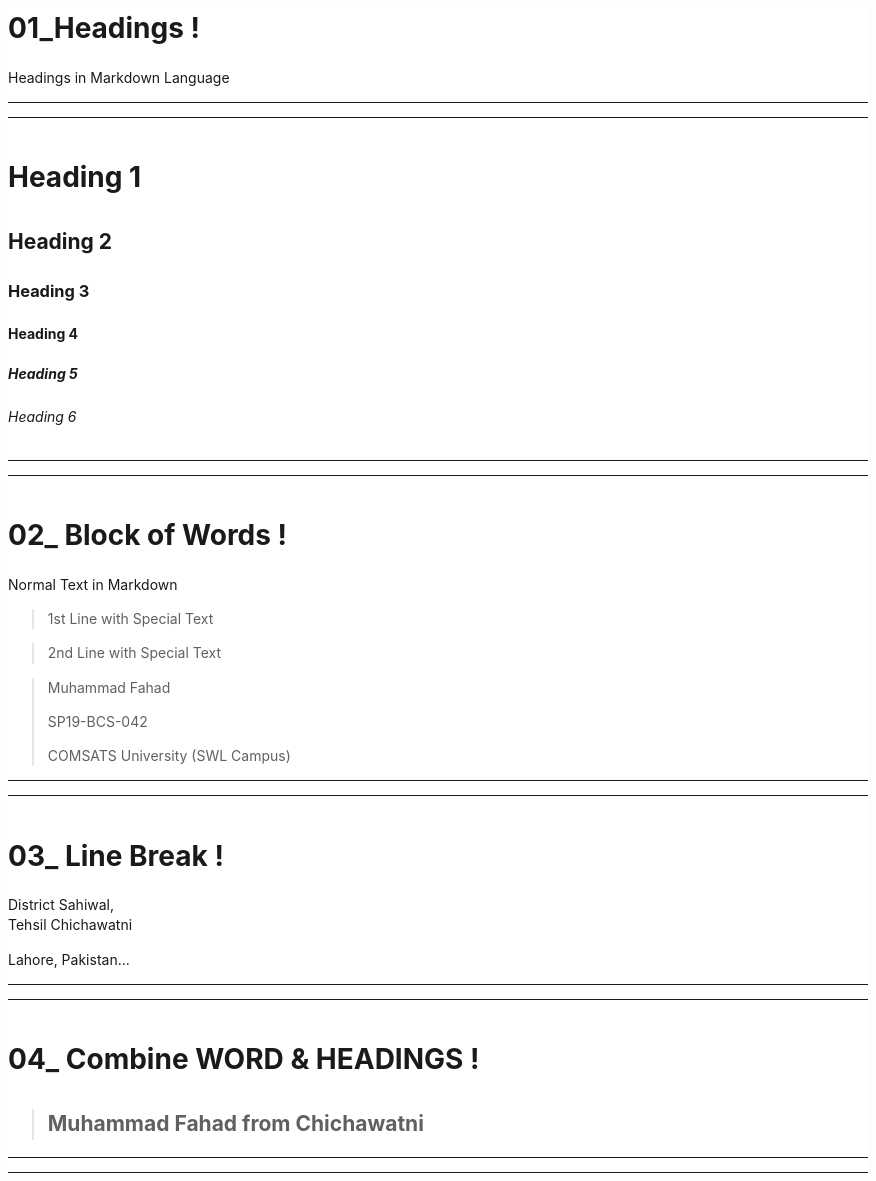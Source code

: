 # 01_Headings !
Headings in Markdown Language

***
---

# Heading 1
## Heading 2
### Heading 3
#### Heading 4 
##### Heading 5
###### Heading 6

---
---

# 02_ Block of Words !
Normal Text in Markdown
> 1st Line with Special Text

> 2nd Line with Special Text

> Muhammad Fahad
>
> SP19-BCS-042
>
> COMSATS University (SWL Campus)

***
***

# 03_ Line Break !
District Sahiwal,\
Tehsil Chichawatni

Lahore, Pakistan...

- - -
- - -

# 04_ Combine WORD & HEADINGS !
> ## Muhammad Fahad from Chichawatni 

---
---
